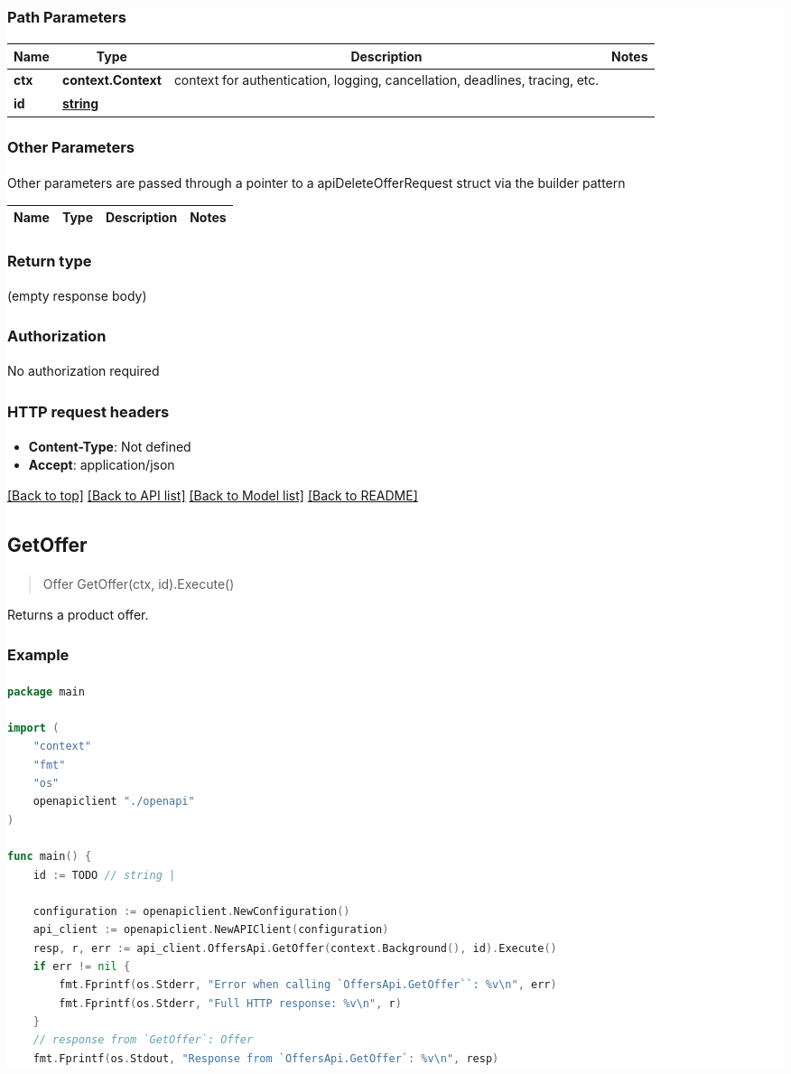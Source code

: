 ### Path Parameters


Name | Type | Description  | Notes
------------- | ------------- | ------------- | -------------
**ctx** | **context.Context** | context for authentication, logging, cancellation, deadlines, tracing, etc.
**id** | [**string**](.md) |  | 

### Other Parameters

Other parameters are passed through a pointer to a apiDeleteOfferRequest struct via the builder pattern


Name | Type | Description  | Notes
------------- | ------------- | ------------- | -------------


### Return type

 (empty response body)

### Authorization

No authorization required

### HTTP request headers

- **Content-Type**: Not defined
- **Accept**: application/json

[[Back to top]](#) [[Back to API list]](../README.md#documentation-for-api-endpoints)
[[Back to Model list]](../README.md#documentation-for-models)
[[Back to README]](../README.md)


## GetOffer

> Offer GetOffer(ctx, id).Execute()

Returns a product offer.

### Example

```go
package main

import (
    "context"
    "fmt"
    "os"
    openapiclient "./openapi"
)

func main() {
    id := TODO // string | 

    configuration := openapiclient.NewConfiguration()
    api_client := openapiclient.NewAPIClient(configuration)
    resp, r, err := api_client.OffersApi.GetOffer(context.Background(), id).Execute()
    if err != nil {
        fmt.Fprintf(os.Stderr, "Error when calling `OffersApi.GetOffer``: %v\n", err)
        fmt.Fprintf(os.Stderr, "Full HTTP response: %v\n", r)
    }
    // response from `GetOffer`: Offer
    fmt.Fprintf(os.Stdout, "Response from `OffersApi.GetOffer`: %v\n", resp)
```